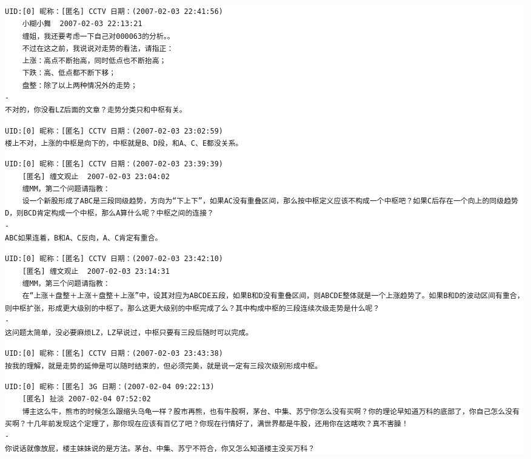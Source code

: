 
```
UID:[0] 昵称：[匿名] CCTV 日期：(2007-02-03 22:41:56)
	小糊小舞  2007-02-03 22:13:21 
	缠姐，我还要考虑一下自己对000063的分析。。
	不过在这之前，我说说对走势的看法，请指正：
	上涨：高点不断抬高，同时低点也不断抬高；
	下跌：高、低点都不断下移；
	盘整：除了以上两种情况外的走势；  
-
不对的，你没看LZ后面的文章？走势分类只和中枢有关。
```



```
UID:[0] 昵称：[匿名] CCTV 日期：(2007-02-03 23:02:59)
楼上不对，上涨的中枢是向下的，中枢就是B、D段，和A、C、E都没关系。
```



```
UID:[0] 昵称：[匿名] CCTV 日期：(2007-02-03 23:39:39)
	[匿名] 缠文观止  2007-02-03 23:04:02 
	缠MM，第二个问题请指教：
	设一个新股形成了ABC是三段同级趋势，方向为“下上下”，如果AC没有重叠区间，那么按中枢定义应该不构成一个中枢吧？如果C后存在一个向上的同级趋势D，则BCD肯定构成一个中枢，那么A算什么呢？中枢之间的连接？  
-
ABC如果连着，B和A、C反向，A、C肯定有重合。
```



```
UID:[0] 昵称：[匿名] CCTV 日期：(2007-02-03 23:42:10)
	[匿名] 缠文观止  2007-02-03 23:14:31 
	缠MM，第三个问题请指教：
	在“上涨＋盘整＋上涨＋盘整＋上涨”中，设其对应为ABCDE五段，如果B和D没有重叠区间，则ABCDE整体就是一个上涨趋势了。如果B和D的波动区间有重合，则中枢扩张，形成更大级别的中枢了。那么这更大级别的中枢完成了么？其中构成中枢的三段连续次级走势是什么呢？  
-
这问题太简单，没必要麻烦LZ，LZ早说过，中枢只要有三段后随时可以完成。
```



```
UID:[0] 昵称：[匿名] CCTV 日期：(2007-02-03 23:43:38)
按我的理解，就是走势的延伸是可以随时结束的，但必须完美，就是说一定有三段次级别形成中枢。
```



```
UID:[0] 昵称：[匿名] 3G 日期：(2007-02-04 09:22:13)
	[匿名] 扯淡 2007-02-04 07:52:02 
	博主这么牛，熊市的时候怎么跟缩头乌龟一样？股市再熊，也有牛股啊，茅台、中集、苏宁你怎么没有买啊？你的理论早知道万科的底部了，你自己怎么没有买啊？十几年前发现这个定理了，那你现在应该有百亿了吧？你现在行情好了，满世界都是牛股，还用你在这瞎吹？真不害臊！  
-
你说话就像放屁，楼主妹妹说的是方法。茅台、中集、苏宁不符合，你又怎么知道楼主没买万科？
```
